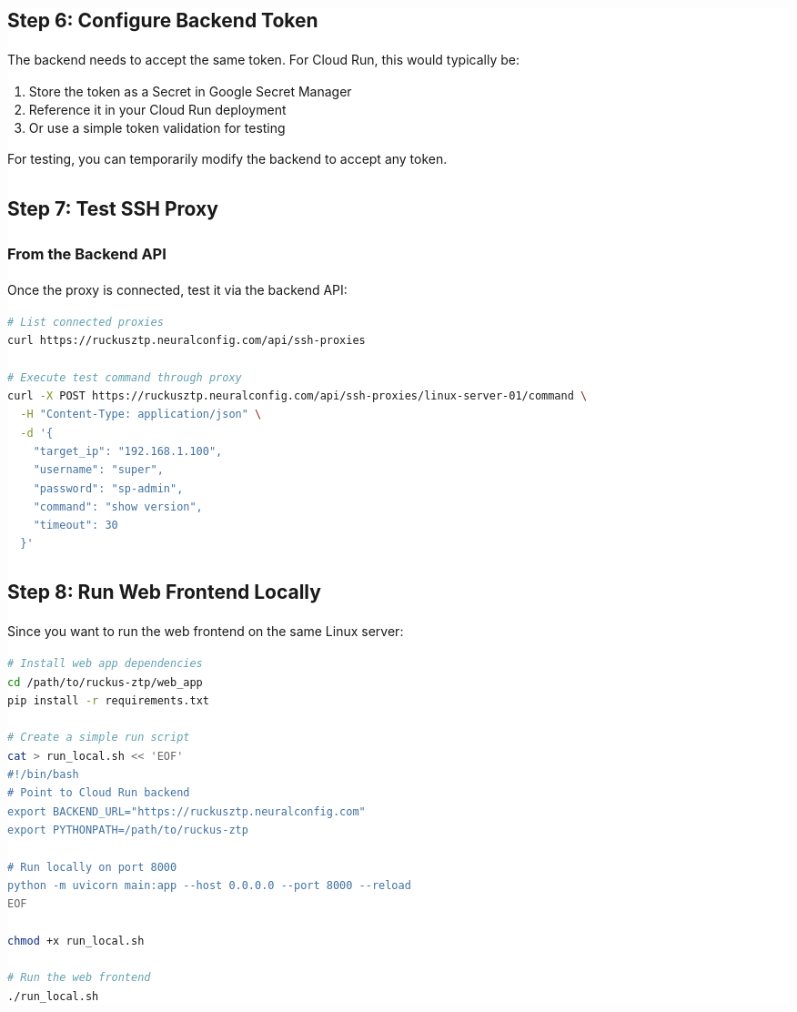 ## Step 6: Configure Backend Token

The backend needs to accept the same token. For Cloud Run, this would typically be:

1. Store the token as a Secret in Google Secret Manager
2. Reference it in your Cloud Run deployment
3. Or use a simple token validation for testing

For testing, you can temporarily modify the backend to accept any token.

## Step 7: Test SSH Proxy

### From the Backend API

Once the proxy is connected, test it via the backend API:

```bash
# List connected proxies
curl https://ruckusztp.neuralconfig.com/api/ssh-proxies

# Execute test command through proxy
curl -X POST https://ruckusztp.neuralconfig.com/api/ssh-proxies/linux-server-01/command \
  -H "Content-Type: application/json" \
  -d '{
    "target_ip": "192.168.1.100",
    "username": "super",
    "password": "sp-admin",
    "command": "show version",
    "timeout": 30
  }'
```

## Step 8: Run Web Frontend Locally

Since you want to run the web frontend on the same Linux server:

```bash
# Install web app dependencies
cd /path/to/ruckus-ztp/web_app
pip install -r requirements.txt

# Create a simple run script
cat > run_local.sh << 'EOF'
#!/bin/bash
# Point to Cloud Run backend
export BACKEND_URL="https://ruckusztp.neuralconfig.com"
export PYTHONPATH=/path/to/ruckus-ztp

# Run locally on port 8000
python -m uvicorn main:app --host 0.0.0.0 --port 8000 --reload
EOF

chmod +x run_local.sh

# Run the web frontend
./run_local.sh
```
